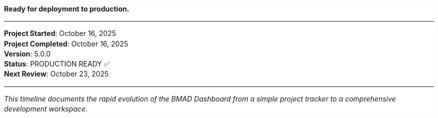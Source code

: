 **Ready for deployment to production.**

---

**Project Started**: October 16, 2025  
**Project Completed**: October 16, 2025  
**Version**: 5.0.0  
**Status**: PRODUCTION READY ✅  
**Next Review**: October 23, 2025

---

*This timeline documents the rapid evolution of the BMAD Dashboard from a simple project tracker to a comprehensive development workspace.*
